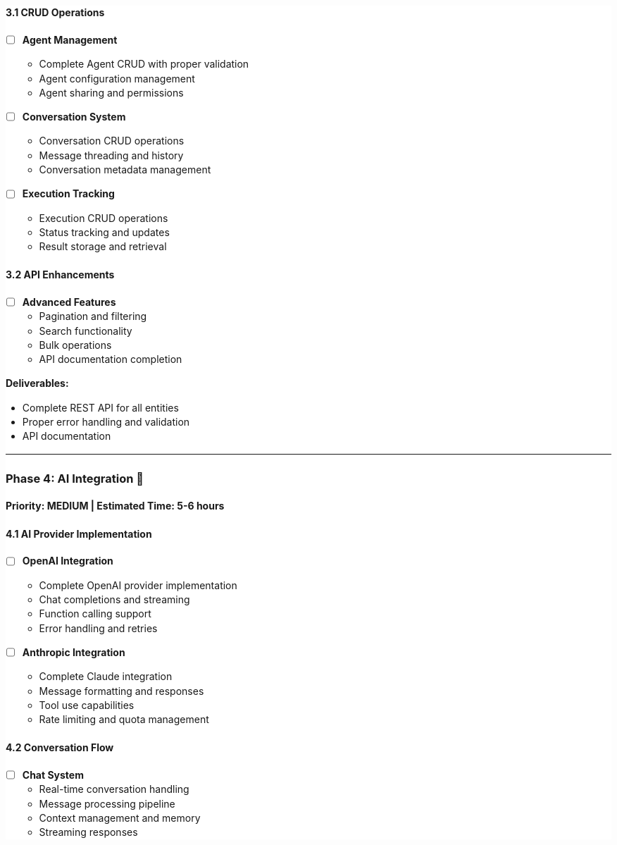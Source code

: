 #### 3.1 CRUD Operations
- [ ] **Agent Management**
  - Complete Agent CRUD with proper validation
  - Agent configuration management
  - Agent sharing and permissions

- [ ] **Conversation System**
  - Conversation CRUD operations
  - Message threading and history
  - Conversation metadata management

- [ ] **Execution Tracking**
  - Execution CRUD operations
  - Status tracking and updates
  - Result storage and retrieval

#### 3.2 API Enhancements
- [ ] **Advanced Features**
  - Pagination and filtering
  - Search functionality
  - Bulk operations
  - API documentation completion

**Deliverables:**
- Complete REST API for all entities
- Proper error handling and validation
- API documentation

---

### **Phase 4: AI Integration** 🤖
**Priority: MEDIUM | Estimated Time: 5-6 hours**

#### 4.1 AI Provider Implementation
- [ ] **OpenAI Integration**
  - Complete OpenAI provider implementation
  - Chat completions and streaming
  - Function calling support
  - Error handling and retries

- [ ] **Anthropic Integration**
  - Complete Claude integration
  - Message formatting and responses
  - Tool use capabilities
  - Rate limiting and quota management

#### 4.2 Conversation Flow
- [ ] **Chat System**
  - Real-time conversation handling
  - Message processing pipeline
  - Context management and memory
  - Streaming responses
